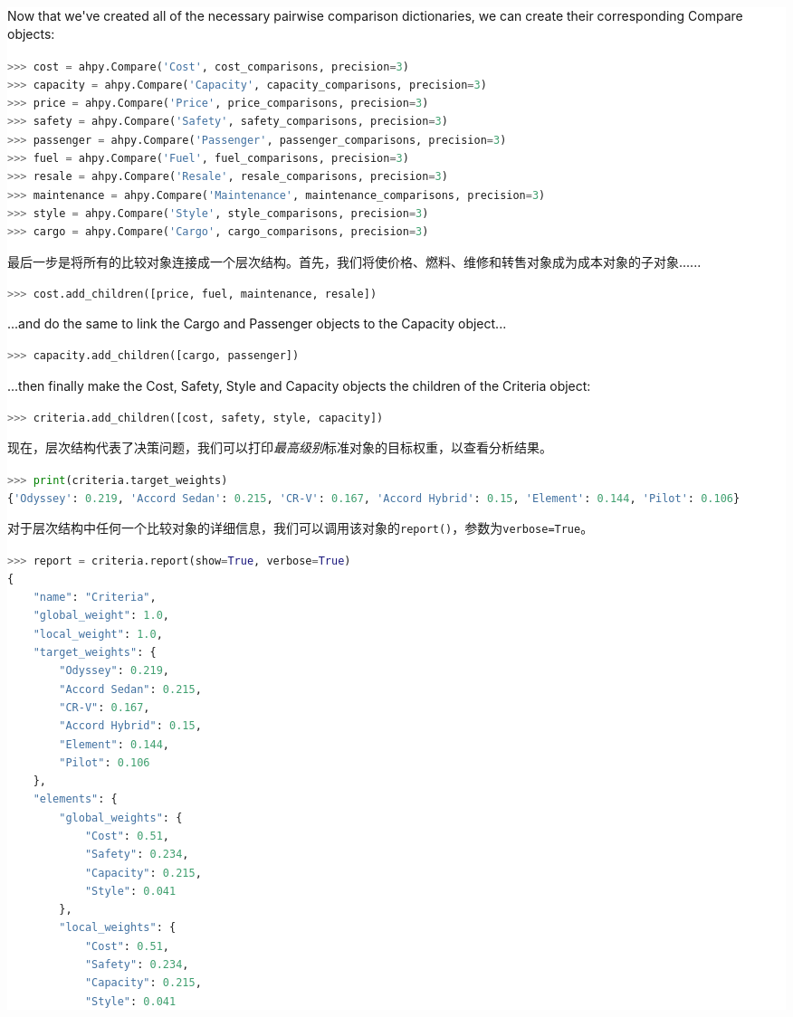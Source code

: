 Now that we've created all of the necessary pairwise comparison dictionaries, we can create their corresponding Compare objects:

```python
>>> cost = ahpy.Compare('Cost', cost_comparisons, precision=3)
>>> capacity = ahpy.Compare('Capacity', capacity_comparisons, precision=3)
>>> price = ahpy.Compare('Price', price_comparisons, precision=3)
>>> safety = ahpy.Compare('Safety', safety_comparisons, precision=3)
>>> passenger = ahpy.Compare('Passenger', passenger_comparisons, precision=3)
>>> fuel = ahpy.Compare('Fuel', fuel_comparisons, precision=3)
>>> resale = ahpy.Compare('Resale', resale_comparisons, precision=3)
>>> maintenance = ahpy.Compare('Maintenance', maintenance_comparisons, precision=3)
>>> style = ahpy.Compare('Style', style_comparisons, precision=3)
>>> cargo = ahpy.Compare('Cargo', cargo_comparisons, precision=3)
```

最后一步是将所有的比较对象连接成一个层次结构。首先，我们将使价格、燃料、维修和转售对象成为成本对象的子对象......

```python
>>> cost.add_children([price, fuel, maintenance, resale])
```

...and do the same to link the Cargo and Passenger objects to the Capacity object...

```python
>>> capacity.add_children([cargo, passenger])
```

...then finally make the Cost, Safety, Style and Capacity objects the children of the Criteria object:

```python
>>> criteria.add_children([cost, safety, style, capacity])
```

现在，层次结构代表了决策问题，我们可以打印*最高级别*标准对象的目标权重，以查看分析结果。

```python
>>> print(criteria.target_weights)
{'Odyssey': 0.219, 'Accord Sedan': 0.215, 'CR-V': 0.167, 'Accord Hybrid': 0.15, 'Element': 0.144, 'Pilot': 0.106}
```

对于层次结构中任何一个比较对象的详细信息，我们可以调用该对象的`report()`，参数为`verbose=True`。

```python
>>> report = criteria.report(show=True, verbose=True)
{
    "name": "Criteria",
    "global_weight": 1.0,
    "local_weight": 1.0,
    "target_weights": {
        "Odyssey": 0.219,
        "Accord Sedan": 0.215,
        "CR-V": 0.167,
        "Accord Hybrid": 0.15,
        "Element": 0.144,
        "Pilot": 0.106
    },
    "elements": {
        "global_weights": {
            "Cost": 0.51,
            "Safety": 0.234,
            "Capacity": 0.215,
            "Style": 0.041
        },
        "local_weights": {
            "Cost": 0.51,
            "Safety": 0.234,
            "Capacity": 0.215,
            "Style": 0.041
```